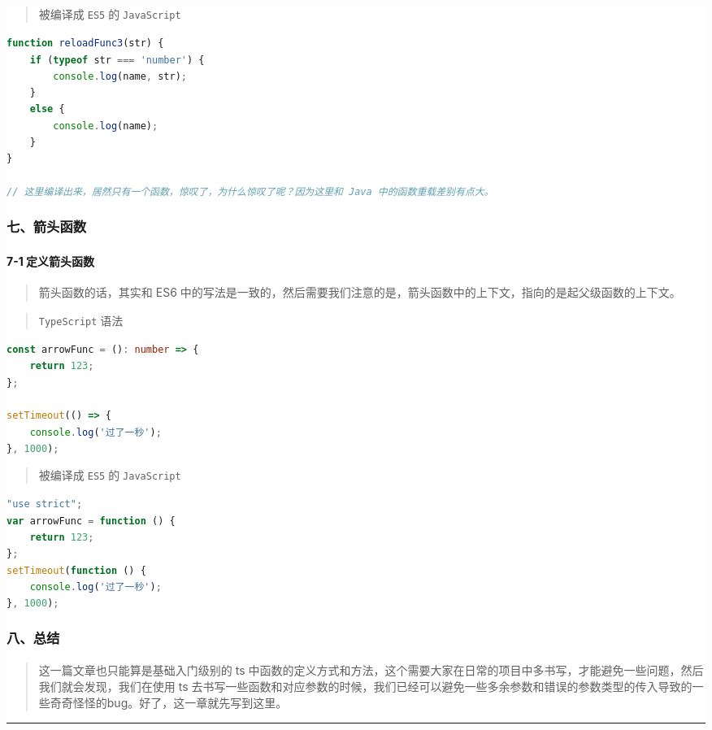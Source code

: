> 被编译成 `ES5` 的 `JavaScript`

```javascript
function reloadFunc3(str) {
    if (typeof str === 'number') {
        console.log(name, str);
    }
    else {
        console.log(name);
    }
}

// 这里编译出来，居然只有一个函数，惊叹了，为什么惊叹了呢？因为这里和 Java 中的函数重载差别有点大。
```

### 七、箭头函数

#### 7-1 定义箭头函数

> 箭头函数的话，其实和 ES6 中的写法是一致的，然后需要我们注意的是，箭头函数中的上下文，指向的是起父级函数的上下文。

> `TypeScript` 语法

```typescript
const arrowFunc = (): number => {
	return 123;
};

setTimeout(() => {
	console.log('过了一秒');
}, 1000);

```

> 被编译成 `ES5` 的 `JavaScript`

```javascript
"use strict";
var arrowFunc = function () {
    return 123;
};
setTimeout(function () {
    console.log('过了一秒');
}, 1000);
```

### 八、总结

> 这一篇文章也只能算是基础入门级别的 ts 中函数的定义方式和方法，这个需要大家在日常的项目中多书写，才能避免一些问题，然后我们就会发现，我们在使用 ts 去书写一些函数和对应参数的时候，我们已经可以避免一些多余参数和错误的参数类型的传入导致的一些奇奇怪怪的bug。好了，这一章就先写到这里。

---
